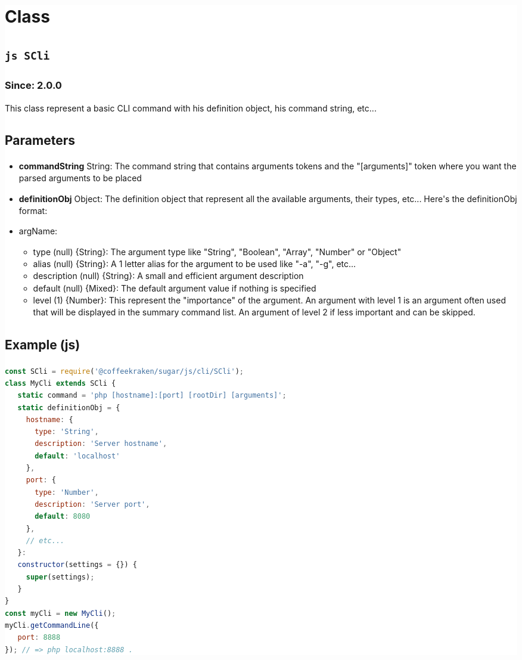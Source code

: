 
# Class


## ```js SCli ```
### Since: 2.0.0

This class represent a basic CLI command with his definition object, his command string, etc...

## Parameters

- **commandString**  String: The command string that contains arguments tokens and the "[arguments]" token where you want the parsed arguments to be placed

- **definitionObj**  Object: The definition object that represent all the available arguments, their types, etc... Here's the definitionObj format:
- argName:
   - type (null) {String}: The argument type like "String", "Boolean", "Array", "Number" or "Object"
   - alias (null) {String}: A 1 letter alias for the argument to be used like "-a", "-g", etc...
   - description (null) {String}: A small and efficient argument description
   - default (null) {Mixed}: The default argument value if nothing is specified
   - level (1) {Number}: This represent the "importance" of the argument. An argument with level 1 is an argument often used that will be displayed in the summary command list. An argument of level 2 if less important and can be skipped.



## Example (js)

```js
const SCli = require('@coffeekraken/sugar/js/cli/SCli');
class MyCli extends SCli {
   static command = 'php [hostname]:[port] [rootDir] [arguments]';
   static definitionObj = {
     hostname: {
       type: 'String',
       description: 'Server hostname',
       default: 'localhost'
     },
     port: {
       type: 'Number',
       description: 'Server port',
       default: 8080
     },
     // etc...
   }:
   constructor(settings = {}) {
     super(settings);
   }
}
const myCli = new MyCli();
myCli.getCommandLine({
   port: 8888
}); // => php localhost:8888 .
```
